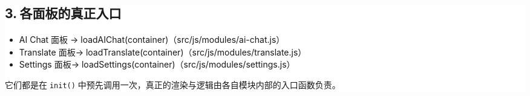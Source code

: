 ## 3. 各面板的真正入口

- AI Chat 面板 → loadAIChat(container)（src/js/modules/ai-chat.js）
- Translate 面板→ loadTranslate(container)（src/js/modules/translate.js）
- Settings 面板→ loadSettings(container)（src/js/modules/settings.js）

它们都是在 `init()` 中预先调用一次，真正的渲染与逻辑由各自模块内部的入口函数负责。

